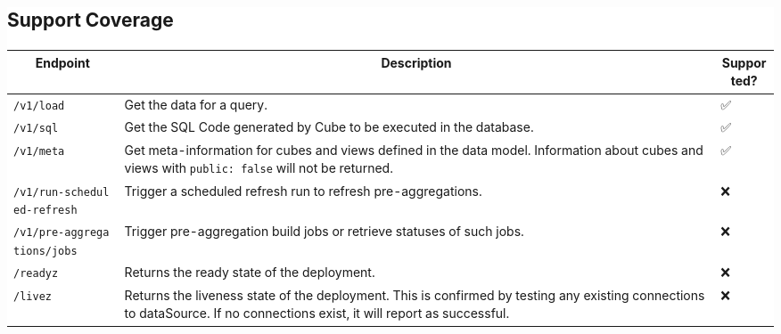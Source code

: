 ## Support Coverage

| Endpoint                    | Description                                                                                                                                                               | Supported? |
| --------------------------- | ------------------------------------------------------------------------------------------------------------------------------------------------------------------------- | ---------- |
| `/v1/load`                  | Get the data for a query.                                                                                                                                                 | ✅         |
| `/v1/sql`                   | Get the SQL Code generated by Cube to be executed in the database.                                                                                                        | ✅         |
| `/v1/meta`                  | Get meta-information for cubes and views defined in the data model. Information about cubes and views with `public: false` will not be returned.                          | ✅         |
| `/v1/run-scheduled-refresh` | Trigger a scheduled refresh run to refresh pre-aggregations.                                                                                                              | ❌         |
| `/v1/pre-aggregations/jobs` | Trigger pre-aggregation build jobs or retrieve statuses of such jobs.                                                                                                     | ❌         |
| `/readyz`                   | Returns the ready state of the deployment.                                                                                                                                | ❌         |
| `/livez`                    | Returns the liveness state of the deployment. This is confirmed by testing any existing connections to dataSource. If no connections exist, it will report as successful. | ❌         |
